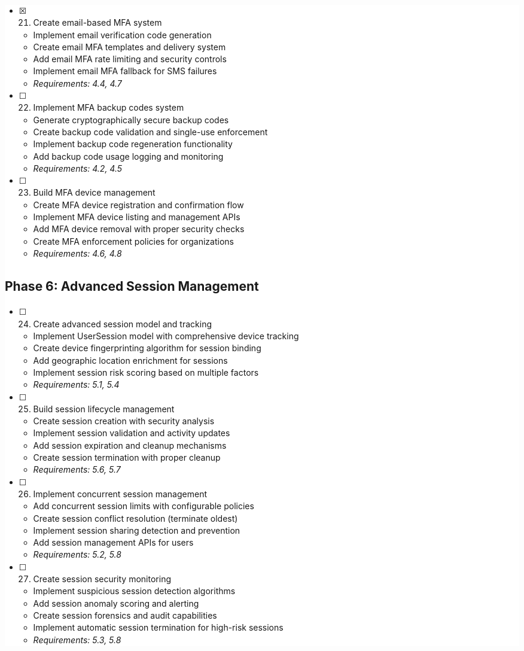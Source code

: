 - [x] 21. Create email-based MFA system

  - Implement email verification code generation
  - Create email MFA templates and delivery system
  - Add email MFA rate limiting and security controls
  - Implement email MFA fallback for SMS failures
  - _Requirements: 4.4, 4.7_

- [ ] 22. Implement MFA backup codes system

  - Generate cryptographically secure backup codes
  - Create backup code validation and single-use enforcement
  - Implement backup code regeneration functionality
  - Add backup code usage logging and monitoring
  - _Requirements: 4.2, 4.5_

- [ ] 23. Build MFA device management
  - Create MFA device registration and confirmation flow
  - Implement MFA device listing and management APIs
  - Add MFA device removal with proper security checks
  - Create MFA enforcement policies for organizations
  - _Requirements: 4.6, 4.8_

## Phase 6: Advanced Session Management

- [ ] 24. Create advanced session model and tracking

  - Implement UserSession model with comprehensive device tracking
  - Create device fingerprinting algorithm for session binding
  - Add geographic location enrichment for sessions
  - Implement session risk scoring based on multiple factors
  - _Requirements: 5.1, 5.4_

- [ ] 25. Build session lifecycle management

  - Create session creation with security analysis
  - Implement session validation and activity updates
  - Add session expiration and cleanup mechanisms
  - Create session termination with proper cleanup
  - _Requirements: 5.6, 5.7_

- [ ] 26. Implement concurrent session management

  - Add concurrent session limits with configurable policies
  - Create session conflict resolution (terminate oldest)
  - Implement session sharing detection and prevention
  - Add session management APIs for users
  - _Requirements: 5.2, 5.8_

- [ ] 27. Create session security monitoring
  - Implement suspicious session detection algorithms
  - Add session anomaly scoring and alerting
  - Create session forensics and audit capabilities
  - Implement automatic session termination for high-risk sessions
  - _Requirements: 5.3, 5.8_
